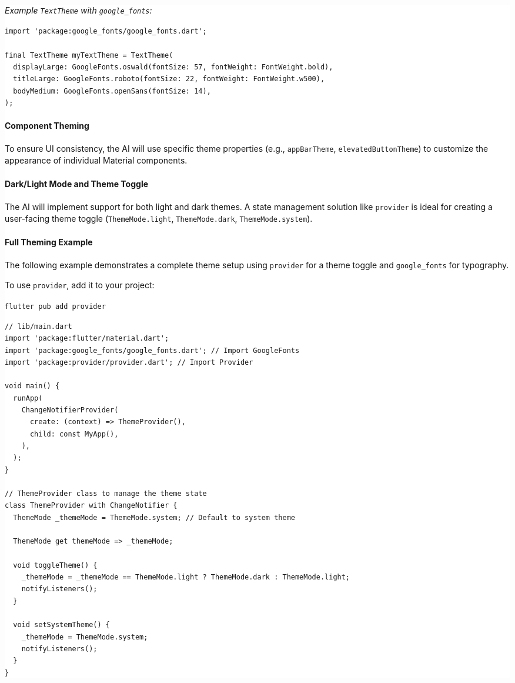 *Example `TextTheme` with `google_fonts`:*

```
import 'package:google_fonts/google_fonts.dart';

final TextTheme myTextTheme = TextTheme(
  displayLarge: GoogleFonts.oswald(fontSize: 57, fontWeight: FontWeight.bold),
  titleLarge: GoogleFonts.roboto(fontSize: 22, fontWeight: FontWeight.w500),
  bodyMedium: GoogleFonts.openSans(fontSize: 14),
);
```

####

#### **Component Theming**

To ensure UI consistency, the AI will use specific theme properties (e.g., `appBarTheme`, `elevatedButtonTheme`) to customize the appearance of individual Material components.

#### **Dark/Light Mode and Theme Toggle**

The AI will implement support for both light and dark themes. A state management solution like `provider` is ideal for creating a user-facing theme toggle (`ThemeMode.light`, `ThemeMode.dark`, `ThemeMode.system`).

#### **Full Theming Example**

The following example demonstrates a complete theme setup using `provider` for a theme toggle and `google_fonts` for typography.

To use `provider`, add it to your project:

```shell
flutter pub add provider
```

```
// lib/main.dart
import 'package:flutter/material.dart';
import 'package:google_fonts/google_fonts.dart'; // Import GoogleFonts
import 'package:provider/provider.dart'; // Import Provider

void main() {
  runApp(
    ChangeNotifierProvider(
      create: (context) => ThemeProvider(),
      child: const MyApp(),
    ),
  );
}

// ThemeProvider class to manage the theme state
class ThemeProvider with ChangeNotifier {
  ThemeMode _themeMode = ThemeMode.system; // Default to system theme

  ThemeMode get themeMode => _themeMode;

  void toggleTheme() {
    _themeMode = _themeMode == ThemeMode.light ? ThemeMode.dark : ThemeMode.light;
    notifyListeners();
  }

  void setSystemTheme() {
    _themeMode = ThemeMode.system;
    notifyListeners();
  }
}

```